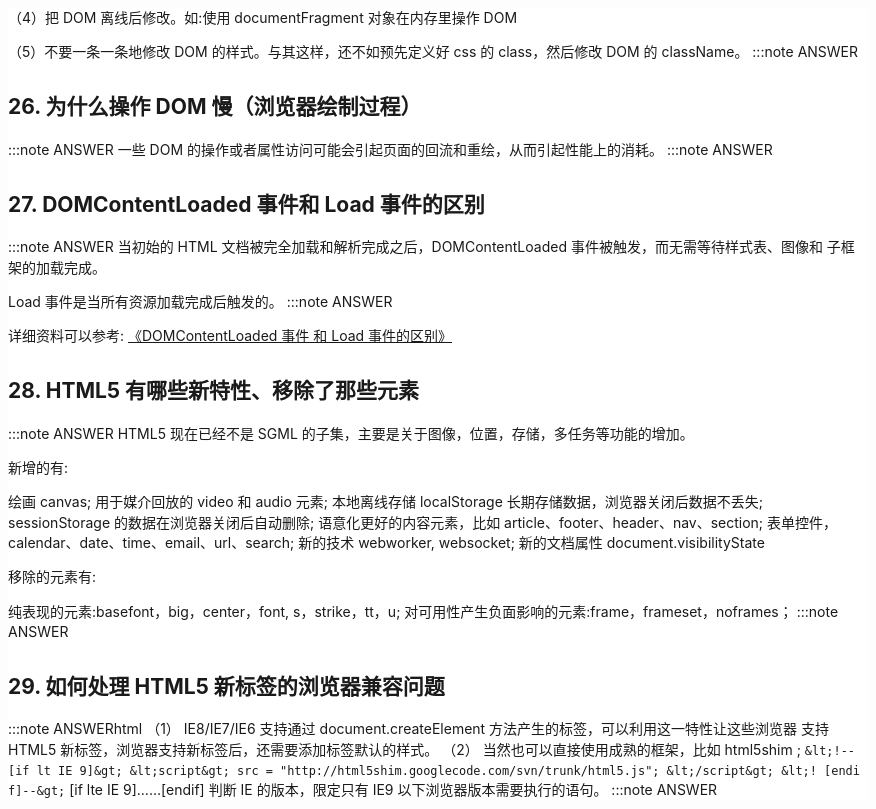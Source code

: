 （4）把 DOM 离线后修改。如:使用 documentFragment 对象在内存里操作 DOM

（5）不要一条一条地修改 DOM 的样式。与其这样，还不如预先定义好 css 的 class，然后修改 DOM 的 className。
:::note ANSWER

## 26. 为什么操作 DOM 慢（浏览器绘制过程）

:::note ANSWER
一些 DOM 的操作或者属性访问可能会引起页面的回流和重绘，从而引起性能上的消耗。
:::note ANSWER

## 27. DOMContentLoaded 事件和 Load 事件的区别

:::note ANSWER
当初始的 HTML 文档被完全加载和解析完成之后，DOMContentLoaded 事件被触发，而无需等待样式表、图像和
子框架的加载完成。

Load 事件是当所有资源加载完成后触发的。
:::note ANSWER

详细资料可以参考:
[《DOMContentLoaded 事件 和 Load 事件的区别》](https://www.jianshu.com/p/ca8dae435a2c)

## 28. HTML5 有哪些新特性、移除了那些元素

:::note ANSWER
HTML5 现在已经不是 SGML 的子集，主要是关于图像，位置，存储，多任务等功能的增加。

新增的有:

绘画 canvas;
用于媒介回放的 video 和 audio 元素;
本地离线存储 localStorage 长期存储数据，浏览器关闭后数据不丢失;
sessionStorage 的数据在浏览器关闭后自动删除;
语意化更好的内容元素，比如 article、footer、header、nav、section;
表单控件，calendar、date、time、email、url、search;
新的技术 webworker, websocket;
新的文档属性 document.visibilityState

移除的元素有:

纯表现的元素:basefont，big，center，font, s，strike，tt，u;
对可用性产生负面影响的元素:frame，frameset，noframes；
:::note ANSWER

## 29. 如何处理 HTML5 新标签的浏览器兼容问题

:::note ANSWERhtml
（1） IE8/IE7/IE6 支持通过 document.createElement
方法产生的标签，可以利用这一特性让这些浏览器 支持 HTML5
新标签，浏览器支持新标签后，还需要添加标签默认的样式。 （2）
当然也可以直接使用成熟的框架，比如 html5shim ; `&lt;!--[if lt IE 9]&gt; &lt;script&gt; src = "http://html5shim.googlecode.com/svn/trunk/html5.js"; &lt;/script&gt; &lt;! [endif]--&gt;` [if lte IE 9]……[endif] 判断 IE 的版本，限定只有 IE9
以下浏览器版本需要执行的语句。
:::note ANSWER
